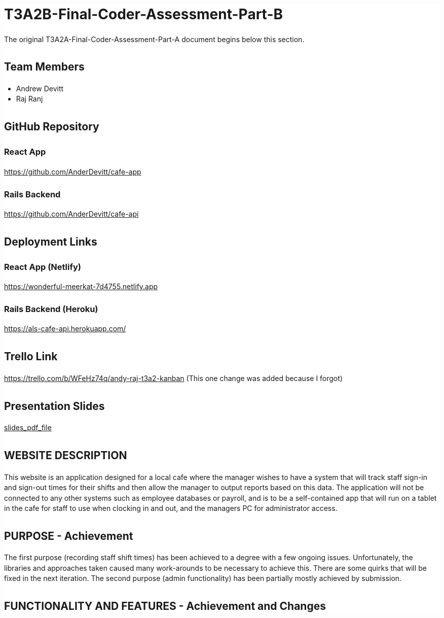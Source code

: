 # T3A2B-Final-Coder-Assessment-Part-B
The original T3A2A-Final-Coder-Assessment-Part-A document begins below this section.

## Team Members

- Andrew Devitt
- Raj Ranj

## GitHub Repository
### React App
https://github.com/AnderDevitt/cafe-app
### Rails Backend
https://github.com/AnderDevitt/cafe-api

## Deployment Links
### React App (Netlify)
https://wonderful-meerkat-7d4755.netlify.app
### Rails Backend (Heroku)
https://als-cafe-api.herokuapp.com/

## Trello Link
https://trello.com/b/WFeHz74q/andy-raj-t3a2-kanban
(This one change was added because I forgot)

## Presentation Slides
[slides_pdf_file](./docs/presentation.pdf)

## WEBSITE DESCRIPTION

This website is an application designed for a local cafe where the manager wishes to have a system that will track staff sign-in and sign-out times for their shifts and then allow the manager to output reports based on this data. The application will not be connected to any other systems such as employee databases or payroll, and is to be a self-contained app that will run on a tablet in the cafe for staff to use when clocking in and out, and the managers PC for administrator access.

## PURPOSE - Achievement
The first purpose (recording staff shift times) has been achieved to a degree with a few ongoing issues. Unfortunately, the libraries and approaches taken caused many work-arounds to be necessary to achieve this. There are some quirks that will be fixed in the next iteration. The second purpose (admin functionality) has been partially mostly achieved by submission. 

## FUNCTIONALITY AND FEATURES  - Achievement and Changes
